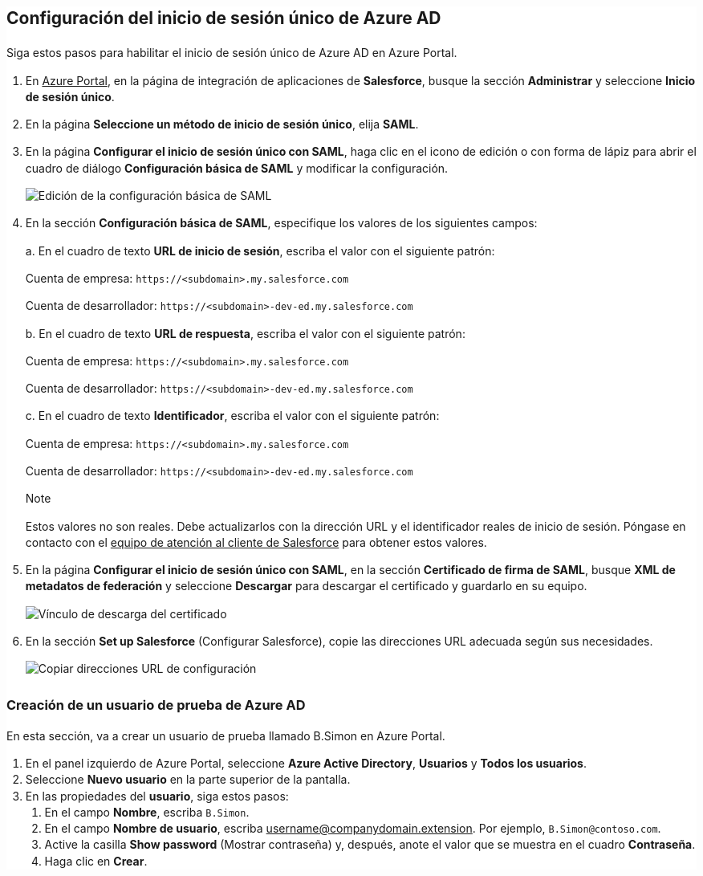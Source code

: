 ## <a name="configure-azure-ad-sso"></a>Configuración del inicio de sesión único de Azure AD

Siga estos pasos para habilitar el inicio de sesión único de Azure AD en Azure Portal.

1. En [Azure Portal](https://portal.azure.com/), en la página de integración de aplicaciones de **Salesforce**, busque la sección **Administrar** y seleccione **Inicio de sesión único**.
1. En la página **Seleccione un método de inicio de sesión único**, elija **SAML**.
1. En la página **Configurar el inicio de sesión único con SAML**, haga clic en el icono de edición o con forma de lápiz para abrir el cuadro de diálogo **Configuración básica de SAML** y modificar la configuración.

   ![Edición de la configuración básica de SAML](common/edit-urls.png)

1. En la sección **Configuración básica de SAML**, especifique los valores de los siguientes campos:

    a. En el cuadro de texto **URL de inicio de sesión**, escriba el valor con el siguiente patrón:

    Cuenta de empresa: `https://<subdomain>.my.salesforce.com`

    Cuenta de desarrollador: `https://<subdomain>-dev-ed.my.salesforce.com`
    
    b. En el cuadro de texto **URL de respuesta**, escriba el valor con el siguiente patrón:

    Cuenta de empresa: `https://<subdomain>.my.salesforce.com`

    Cuenta de desarrollador: `https://<subdomain>-dev-ed.my.salesforce.com`

    c. En el cuadro de texto **Identificador**, escriba el valor con el siguiente patrón:

    Cuenta de empresa: `https://<subdomain>.my.salesforce.com`

    Cuenta de desarrollador: `https://<subdomain>-dev-ed.my.salesforce.com`

    > [!NOTE]
    > Estos valores no son reales. Debe actualizarlos con la dirección URL y el identificador reales de inicio de sesión. Póngase en contacto con el [equipo de atención al cliente de Salesforce](https://help.salesforce.com/support) para obtener estos valores.

1. En la página **Configurar el inicio de sesión único con SAML**, en la sección **Certificado de firma de SAML**, busque **XML de metadatos de federación** y seleccione **Descargar** para descargar el certificado y guardarlo en su equipo.

    ![Vínculo de descarga del certificado](common/metadataxml.png)

1. En la sección **Set up Salesforce** (Configurar Salesforce), copie las direcciones URL adecuada según sus necesidades.

    ![Copiar direcciones URL de configuración](common/copy-configuration-urls.png)

### <a name="create-an-azure-ad-test-user"></a>Creación de un usuario de prueba de Azure AD

En esta sección, va a crear un usuario de prueba llamado B.Simon en Azure Portal.

1. En el panel izquierdo de Azure Portal, seleccione **Azure Active Directory**, **Usuarios** y **Todos los usuarios**.
1. Seleccione **Nuevo usuario** en la parte superior de la pantalla.
1. En las propiedades del **usuario**, siga estos pasos:
   1. En el campo **Nombre**, escriba `B.Simon`.  
   1. En el campo **Nombre de usuario**, escriba username@companydomain.extension. Por ejemplo, `B.Simon@contoso.com`.
   1. Active la casilla **Show password** (Mostrar contraseña) y, después, anote el valor que se muestra en el cuadro **Contraseña**.
   1. Haga clic en **Crear**.
